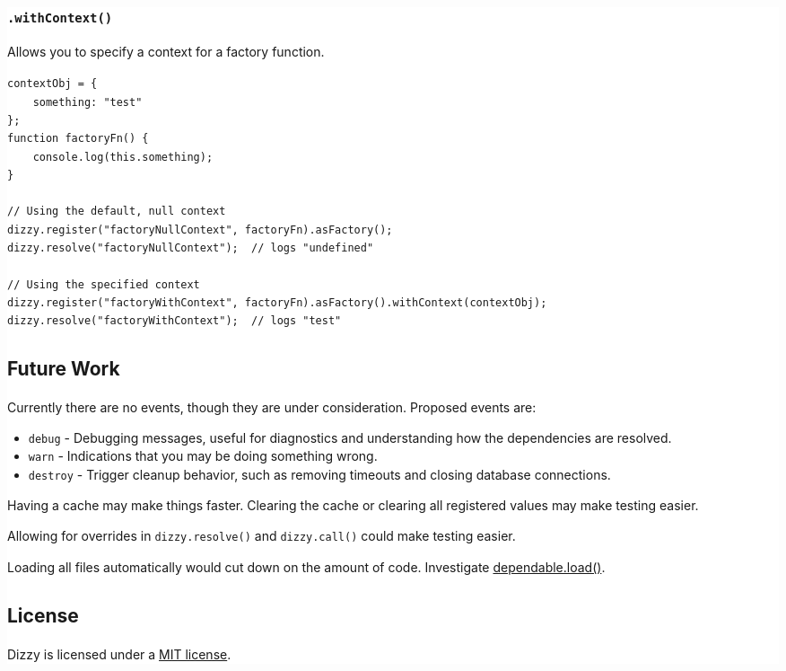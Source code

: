 
### `.withContext()`

Allows you to specify a context for a factory function.

    contextObj = {
        something: "test"
    };
    function factoryFn() {
        console.log(this.something);
    }

    // Using the default, null context
    dizzy.register("factoryNullContext", factoryFn).asFactory();
    dizzy.resolve("factoryNullContext");  // logs "undefined"

    // Using the specified context
    dizzy.register("factoryWithContext", factoryFn).asFactory().withContext(contextObj);
    dizzy.resolve("factoryWithContext");  // logs "test"


Future Work
-----------

Currently there are no events, though they are under consideration.  Proposed events are:

* `debug` - Debugging messages, useful for diagnostics and understanding how the dependencies are resolved.
* `warn` - Indications that you may be doing something wrong.
* `destroy` - Trigger cleanup behavior, such as removing timeouts and closing database connections.

Having a cache may make things faster.  Clearing the cache or clearing all registered values may make testing easier.

Allowing for overrides in `dizzy.resolve()` and `dizzy.call()` could make testing easier.

Loading all files automatically would cut down on the amount of code.  Investigate [dependable.load()](https://github.com/Bruce17/dependable).


License
-------

Dizzy is licensed under a [MIT license](LICENSE.md).


[codecov-badge]: https://img.shields.io/codecov/c/github/tests-always-included/dizzy/master.svg
[codecov-link]: https://codecov.io/github/tests-always-included/dizzy?branch=master
[dependencies-badge]: https://img.shields.io/david/tests-always-included/dizzy.svg
[dependencies-link]: https://david-dm.org/tests-always-included/dizzy
[devdependencies-badge]: https://img.shields.io/david/dev/tests-always-included/dizzy.svg
[devdependencies-link]: https://david-dm.org/tests-always-included/dizzy#info=devDependencies
[npm-badge]: https://img.shields.io/npm/v/dizzy.svg
[npm-link]: https://npmjs.org/package/dizzy
[travis-badge]: https://img.shields.io/travis/tests-always-included/dizzy/master.svg
[travis-link]: http://travis-ci.org/tests-always-included/dizzy

